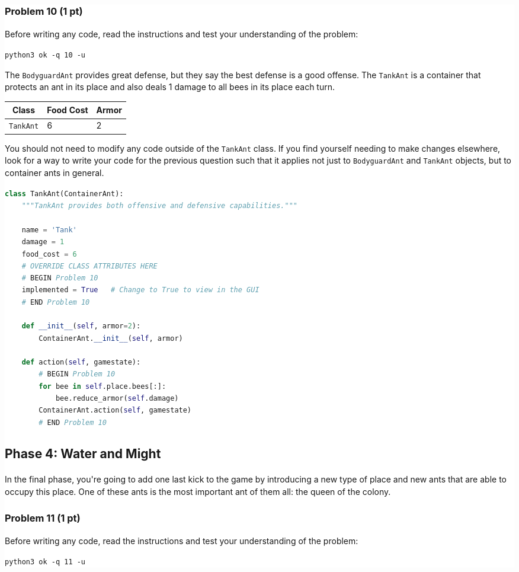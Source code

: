 ### Problem 10 (1 pt)

Before writing any code, read the instructions and test your understanding of the problem:

```
python3 ok -q 10 -u
```

The `BodyguardAnt` provides great defense, but they say the best defense is a good offense. The `TankAnt` is a container that protects an ant in its place and also deals 1 damage to all bees in its place each turn.

| **Class** | **Food Cost** | **Armor** |
| --------- | ------------- | --------- |
| `TankAnt` | 6             | 2         |

You should not need to modify any code outside of the `TankAnt` class. If you find yourself needing to make changes elsewhere, look for a way to write your code for the previous question such that it applies not just to `BodyguardAnt` and `TankAnt` objects, but to container ants in general.

```python
class TankAnt(ContainerAnt):
    """TankAnt provides both offensive and defensive capabilities."""

    name = 'Tank'
    damage = 1
    food_cost = 6
    # OVERRIDE CLASS ATTRIBUTES HERE
    # BEGIN Problem 10
    implemented = True   # Change to True to view in the GUI
    # END Problem 10

    def __init__(self, armor=2):
        ContainerAnt.__init__(self, armor)

    def action(self, gamestate):
        # BEGIN Problem 10
        for bee in self.place.bees[:]:
            bee.reduce_armor(self.damage)
        ContainerAnt.action(self, gamestate)
        # END Problem 10
```

## Phase 4: Water and Might

In the final phase, you're going to add one last kick to the game by introducing a new type of place and new ants that are able to occupy this place. One of these ants is the most important ant of them all: the queen of the colony.

### Problem 11 (1 pt)

Before writing any code, read the instructions and test your understanding of the problem:

```
python3 ok -q 11 -u
```
